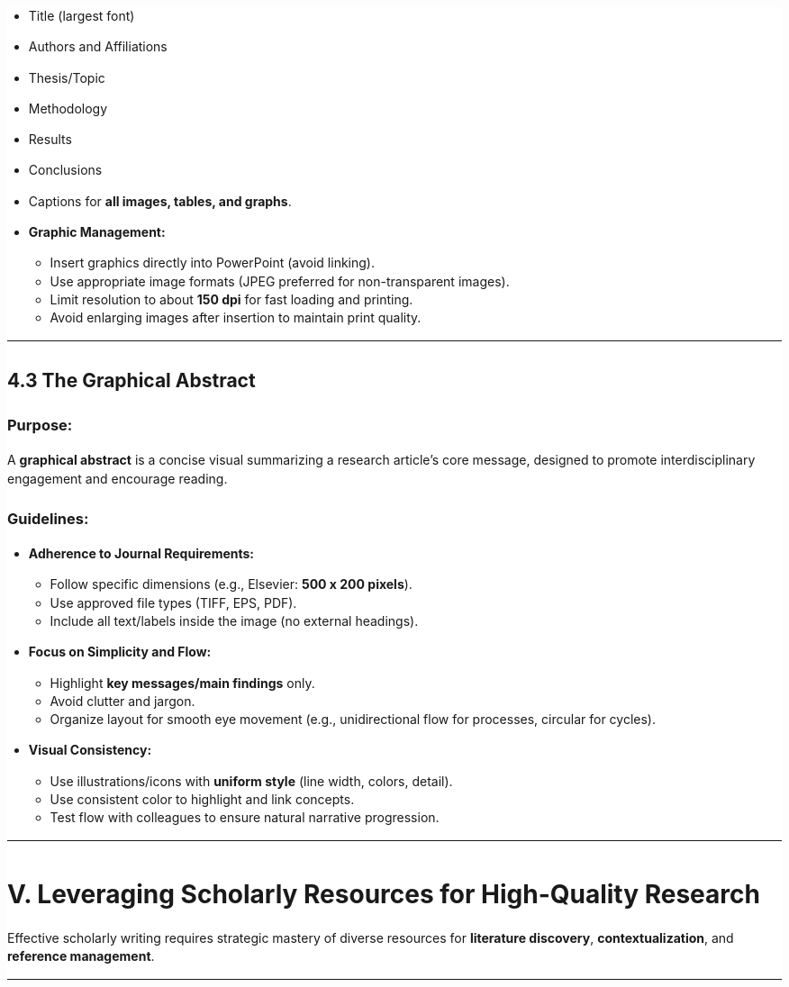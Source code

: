   * Title (largest font)
  * Authors and Affiliations
  * Thesis/Topic
  * Methodology
  * Results
  * Conclusions
  * Captions for **all images, tables, and graphs**.

* **Graphic Management:**

  * Insert graphics directly into PowerPoint (avoid linking).
  * Use appropriate image formats (JPEG preferred for non-transparent images).
  * Limit resolution to about **150 dpi** for fast loading and printing.
  * Avoid enlarging images after insertion to maintain print quality.

---

## 4.3 The Graphical Abstract

### Purpose:

A **graphical abstract** is a concise visual summarizing a research article’s core message, designed to promote interdisciplinary engagement and encourage reading.

### Guidelines:

* **Adherence to Journal Requirements:**

  * Follow specific dimensions (e.g., Elsevier: **500 x 200 pixels**).
  * Use approved file types (TIFF, EPS, PDF).
  * Include all text/labels inside the image (no external headings).

* **Focus on Simplicity and Flow:**

  * Highlight **key messages/main findings** only.
  * Avoid clutter and jargon.
  * Organize layout for smooth eye movement (e.g., unidirectional flow for processes, circular for cycles).

* **Visual Consistency:**

  * Use illustrations/icons with **uniform style** (line width, colors, detail).
  * Use consistent color to highlight and link concepts.
  * Test flow with colleagues to ensure natural narrative progression.

---

# V. Leveraging Scholarly Resources for High-Quality Research

Effective scholarly writing requires strategic mastery of diverse resources for **literature discovery**, **contextualization**, and **reference management**.

---
